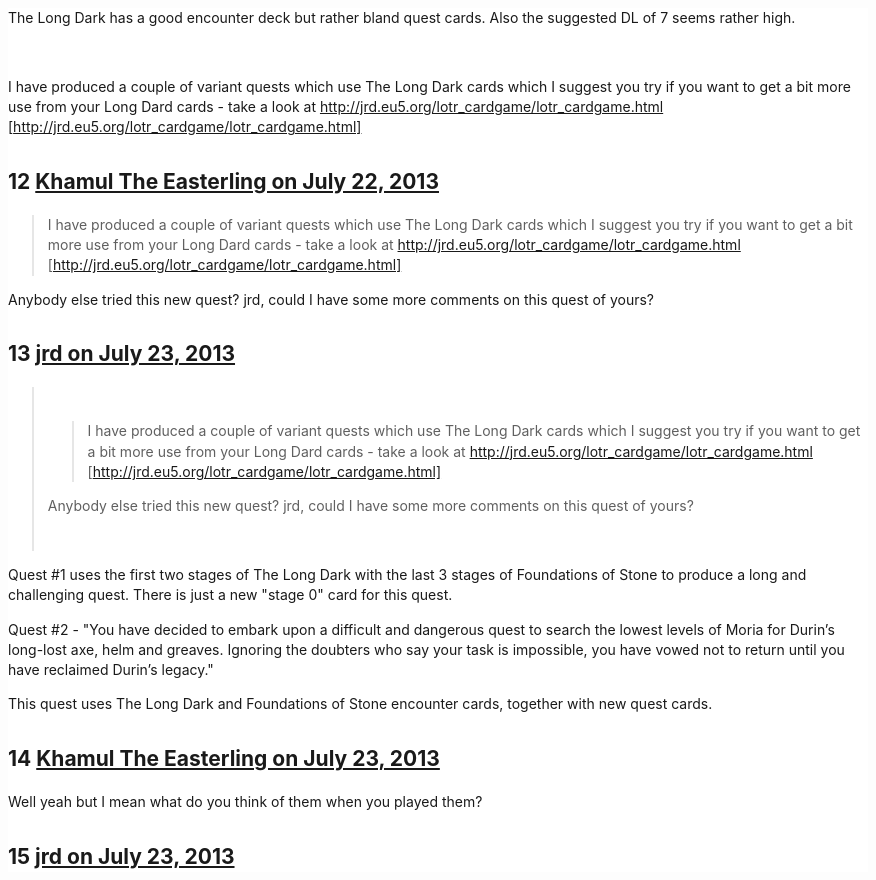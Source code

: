 The Long Dark has a good encounter deck but rather bland quest cards. Also the suggested DL of 7 seems rather high.

 

I have produced a couple of variant quests which use The Long Dark cards which I suggest you try if you want to get a bit more use from your Long Dard cards - take a look at http://jrd.eu5.org/lotr_cardgame/lotr_cardgame.html [http://jrd.eu5.org/lotr_cardgame/lotr_cardgame.html]

## 12 [Khamul The Easterling on July 22, 2013](https://community.fantasyflightgames.com/topic/86489-long-dark/?do=findComment&comment=819387)

> I have produced a couple of variant quests which use The Long Dark cards which I suggest you try if you want to get a bit more use from your Long Dard cards - take a look at http://jrd.eu5.org/lotr_cardgame/lotr_cardgame.html [http://jrd.eu5.org/lotr_cardgame/lotr_cardgame.html]

Anybody else tried this new quest? jrd, could I have some more comments on this quest of yours?

## 13 [jrd on July 23, 2013](https://community.fantasyflightgames.com/topic/86489-long-dark/?do=findComment&comment=819704)

>  
> 
> > I have produced a couple of variant quests which use The Long Dark cards which I suggest you try if you want to get a bit more use from your Long Dard cards - take a look at http://jrd.eu5.org/lotr_cardgame/lotr_cardgame.html [http://jrd.eu5.org/lotr_cardgame/lotr_cardgame.html]
> 
> Anybody else tried this new quest? jrd, could I have some more comments on this quest of yours?
> 
>  

Quest #1 uses the first two stages of The Long Dark with the last 3 stages of Foundations of Stone to produce a long and challenging quest. There is just a new "stage 0" card for this quest.

Quest #2 - "You have decided to embark upon a difficult and dangerous quest to search the lowest levels of Moria for Durin’s long-lost axe, helm and greaves. Ignoring the doubters who say your task is impossible, you have vowed not to return until you have reclaimed Durin’s legacy."

This quest uses The Long Dark and Foundations of Stone encounter cards, together with new quest cards.

## 14 [Khamul The Easterling on July 23, 2013](https://community.fantasyflightgames.com/topic/86489-long-dark/?do=findComment&comment=819919)

Well yeah but I mean what do you think of them when you played them?

## 15 [jrd on July 23, 2013](https://community.fantasyflightgames.com/topic/86489-long-dark/?do=findComment&comment=819937)
